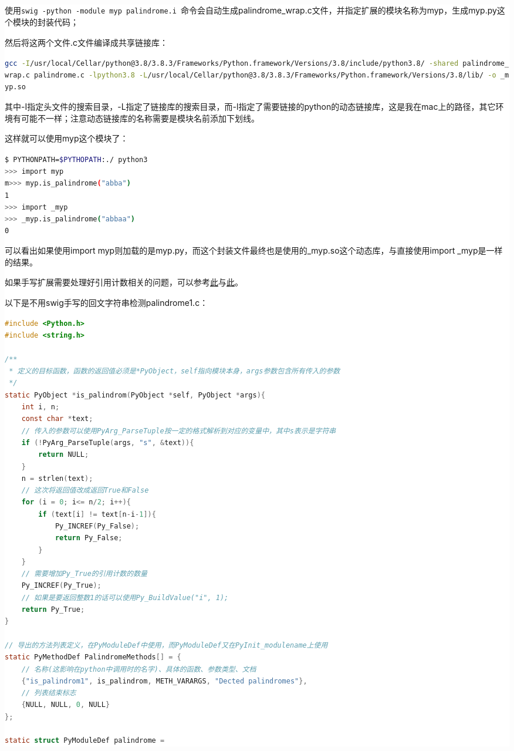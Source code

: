 使用```swig -python -module myp palindrome.i ```命令会自动生成palindrome_wrap.c文件，并指定扩展的模块名称为myp，生成myp.py这个模块的封装代码；

然后将这两个文件.c文件编译成共享链接库：

```bash
gcc -I/usr/local/Cellar/python@3.8/3.8.3/Frameworks/Python.framework/Versions/3.8/include/python3.8/ -shared palindrome_wrap.c palindrome.c -lpython3.8 -L/usr/local/Cellar/python@3.8/3.8.3/Frameworks/Python.framework/Versions/3.8/lib/ -o _myp.so
```

其中-I指定头文件的搜索目录，-L指定了链接库的搜索目录，而-l指定了需要链接的python的动态链接库，这是我在mac上的路径，其它环境有可能不一样；注意动态链接库的名称需要是模块名前添加下划线。

这样就可以使用myp这个模块了：

```bash
$ PYTHONPATH=$PYTHOPATH:./ python3
>>> import myp
m>>> myp.is_palindrome("abba")
1
>>> import _myp
>>> _myp.is_palindrome("abbaa")
0
```
可以看出如果使用import myp则加载的是myp.py，而这个封装文件最终也是使用的_myp.so这个动态库，与直接使用import _myp是一样的结果。


如果手写扩展需要处理好引用计数相关的问题，可以参考[此](https://www.cnblogs.com/jianmu/p/7367698.html)与[此](https://docs.python.org/2.0/ext/intro.html)。

以下是不用swig手写的回文字符串检测palindrome1.c：

```c
#include <Python.h>
#include <string.h>

/**
 * 定义的目标函数，函数的返回值必须是*PyObject，self指向模块本身，args参数包含所有传入的参数
 */
static PyObject *is_palindrom(PyObject *self, PyObject *args){
    int i, n;
    const char *text;
    // 传入的参数可以使用PyArg_ParseTuple按一定的格式解析到对应的变量中，其中s表示是字符串
    if (!PyArg_ParseTuple(args, "s", &text)){
        return NULL;
    }
    n = strlen(text);
    // 这次将返回值改成返回True和False
    for (i = 0; i<= n/2; i++){
        if (text[i] != text[n-i-1]){
            Py_INCREF(Py_False);
            return Py_False;
        }
    }
    // 需要增加Py_True的引用计数的数量
    Py_INCREF(Py_True);
    // 如果是要返回整数1的话可以使用Py_BuildValue("i", 1);
    return Py_True;
}

// 导出的方法列表定义，在PyModuleDef中使用，而PyModuleDef又在PyInit_modulename上使用
static PyMethodDef PalindromeMethods[] = {
    // 名称(这影响在python中调用时的名字)、具体的函数、参数类型、文档
    {"is_palindrom1", is_palindrom, METH_VARARGS, "Dected palindromes"},
    // 列表结束标志
    {NULL, NULL, 0, NULL}
};

static struct PyModuleDef palindrome = 
```